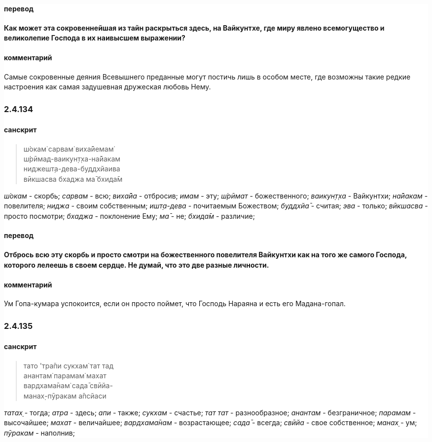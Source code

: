 #### перевод

**Как может эта сокровеннейшая из тайн раскрыться здесь, на Вайкунтхе, где миру явлено всемогущество и великолепие Господа в их наивысшем выражении?**

#### комментарий

Самые сокровенные деяния Всевышнего преданные могут постичь лишь в особом месте, где возможны такие редкие настроения как самая задушевная дружеская любовь Нему.

### 2.4.134

#### санскрит

> ш́окам̇ сарвам̇ виха̄йемам̇<br/>
> ш́рӣмад-ваикун̣т̣ха-на̄йакам<br/>
> ниджешт̣а-дева-буддхйаива<br/>
> вӣкшасва бхаджа ма̄ бхида̄м

_ш́окам_ - скорбь;
_сарвам_ - всю;
_виха̄йа_ - отбросив;
_имам_ - эту;
_ш́рӣмат_ - божественного;
_ваикун̣т̣ха_ - Вайкунтхи;
_на̄йакам_ - повелителя;
_ниджа_ - своим собственным;
_ишт̣а-дева_ - почитаемым Божеством;
_буддхйа̄_ - считая;
_эва_ - только;
_вӣкшасва_ - просто посмотри;
_бхаджа_ - поклонение Ему;
_ма̄_ - не;
_бхида̄м_ - различие;

#### перевод

**Отбрось всю эту скорбь и просто смотри на божественного повелителя Вайкунтхи как на того же самого Господа, которого лелеешь в своем сердце. Не думай, что это две разные личности.**

#### комментарий

Ум Гопа-кумара успокоится, если он просто поймет, что Господь Нараяна и есть его Мадана-гопал.

### 2.4.135

#### санскрит

> тато 'тра̄пи сукхам̇ тат тад<br/>
> анантам̇ парамам̇ махат<br/>
> вардхама̄нам̇ сада̄ свӣйа-<br/>
> манах̣-пӯракам а̄псйаси

_татах̣_ - тогда;
_атра_ - здесь;
_апи_ - также;
_сукхам_ - счастье;
_тат тат_ - разнообразное;
_анантам_ - безграничное;
_парамам_ - высочайшее;
_махат_ - величайшее;
_вардхама̄нам_ - возрастающее;
_сада̄_ - всегда;
_свӣйа_ - свое собственное;
_манах̣_ - ум;
_пӯракам_ - наполнив;